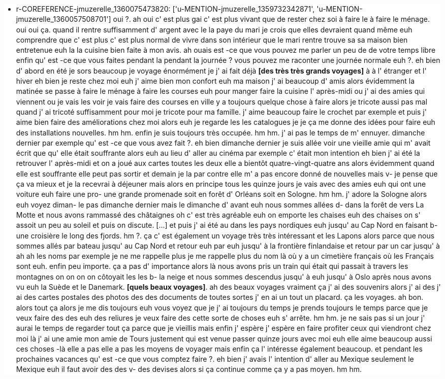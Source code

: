  * r-COREFERENCE-jmuzerelle_1360075473820: ['u-MENTION-jmuzerelle_1359732342871', 'u-MENTION-jmuzerelle_1360057508701']
	oui ?.
	 ah oui c' est plus gai c' est plus vivant que de rester chez soi à faire le à faire le ménage.
	 oui oui ça.
	 quand il rentre suffisamment d' argent avec le la paye du mari je crois que elles devraient quand même euh comprendre que c' est plus c' est plus normal de vivre dans son intérieur que le mari rentre trouve sa sa maison bien entretenue euh la la cuisine bien faite à mon avis.
	 ah ouais est -ce que vous pouvez me parler un peu de de votre temps libre enfin qu' est -ce que vous faites pendant la pendant la journée ? vous pouvez me raconter une journée normale euh ?.
	 eh bien d' abord en été je sors beaucoup je voyage énormément je j' ai fait déjà **[des très très grands voyages]** à à l' étranger et l' hiver eh bien je reste chez moi euh j' aime bien mon confort euh ma maison j' ai beaucoup d' amis alors évidemment la matinée se passe à faire le ménage à faire les courses euh pour manger faire la cuisine l' après-midi ou j' ai des amies qui viennent ou je vais les voir je vais faire des courses en ville y a toujours quelque chose à faire alors je tricote aussi pas mal quand j' ai tricoté suffisamment pour moi je tricote pour ma famille.
	 j' aime beaucoup faire le crochet par exemple et puis j' aime bien faire des améliorations chez moi alors euh je regarde les les catalogues je je ça me donne des idées pour faire euh des installations nouvelles.
	 hm hm.
	 enfin je suis toujours très occupée.
	 hm hm.
	 j' ai pas le temps de m' ennuyer.
	 dimanche dernier par exemple qu' est -ce que vous avez fait ?.
	 eh bien dimanche dernier je suis allée voir une vieille amie qui m' avait écrit que qu' elle était souffrante alors euh au lieu d' aller au cinéma par exemple c' était mon intention eh bien j' ai été la retrouver l' après-midi et on a joué aux cartes toutes les deux elle a bientôt quatre-vingt-quatre ans alors évidemment quand elle est souffrante elle peut pas sortir et demain je la par contre elle m' a pas encore donné de nouvelles mais v- je pense que ça va mieux et je la recevrai à déjeuner mais alors en principe tous les quinze jours je vais avec des amies euh qui ont une voiture euh faire une pro- une grande promenade soit en forêt d' Orléans soit en Sologne.
	 hm hm.
	 j' adore la Sologne alors euh voyez diman- le pas dimanche dernier mais le dimanche d' avant euh nous sommes allées d- dans la forêt de vers La Motte et nous avons rammassé des châtaignes oh c' est très agréable euh on emporte les chaises euh des chaises on s' assoit un peu au soleil et puis on discute.
	 [...] et puis j' ai été au dans les pays nordiques euh jusqu' au Cap Nord en faisant b- une croisière le long des fjords.
	 hm ?.
	 ça c' est également un voyage très très intéressant et les Lapons alors parce que nous sommes allés par bateau jusqu' au Cap Nord et retour euh par euh jusqu' à la frontière finlandaise et retour par un car jusqu' à ah ah les noms par exemple je ne me rappelle plus je me rappelle plus du nom là où y a un cimetière français où les Français sont euh.
	 enfin peu importe.
	 ça a pas d' importance alors là nous avons pris un train qui était qui passait à travers les montagnes on on on on côtoyait les les b- la neige et nous sommes descendus jusqu' à euh jusqu' à Oslo après nous avons vu euh la Suède et le Danemark.
	 **[quels beaux voyages]**.
	 ah des beaux voyages vraiment ça j' ai des souvenirs alors j' ai des j' ai des cartes postales des photos des des documents de toutes sortes j' en ai un tout un placard.
	 ça les voyages.
	 ah bon.
	 alors tout ça alors je me dis toujours euh vous voyez que je j' ai toujours du temps je prends toujours le temps parce que je veux faire des des euh des reliures je veux faire des cette sorte de choses euh s' arrête.
	 hm hm.
	 je ne sais pas si un jour j' aurai le temps de regarder tout ça parce que je vieillis mais enfin j' espère j' espère en faire profiter ceux qui viendront chez moi là j' ai une amie mon amie de Tours justement qui est venue passer quinze jours avec moi euh elle aime beaucoup aussi ces choses -là elle a pas elle a pas les moyens de voyager mais enfin ça l' intéresse également beaucoup.
	 et pendant les prochaines vacances qu' est -ce que vous comptez faire ?.
	 eh bien j' avais l' intention d' aller au Mexique seulement le Mexique euh il faut avoir des des v- des devises alors si ça continue comme ça y a pas moyen.
	 hm hm.